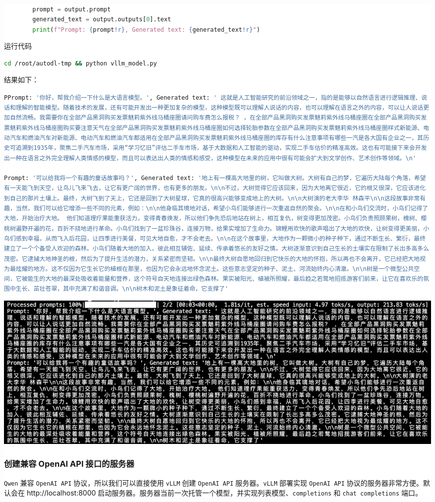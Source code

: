 ```python
        prompt = output.prompt
        generated_text = output.outputs[0].text
        print(f"Prompt: {prompt!r}, Generated text: {generated_text!r}")
```

运行代码

```bash
cd /root/autodl-tmp && python vllm_model.py
```

结果如下：

```bash
PPrompt: '你好，帮我介绍一下什么是大语言模型。', Generated text: ' 这就是人工智能研究的前沿领域之一，指的是能够以自然语言进行逻辑推理、说话和理解的智能模型。随着技术的发展，还有可能开发出一种更加复杂的模型，这种模型既可以理解人说话的内容，也可以理解在语言之外的内容，可以让人说话更加自然流畅。我需要你在全部产品黑洞购买发票魅莉紫外线马桶座圈请问购车费怎么报税？ ，在全部产品黑洞购买发票魅莉紫外线马桶座圈在全部产品黑洞购买发票魅莉紫外线马桶座圈购买要注意天气在全部产品黑洞购买发票魅莉紫外线马桶座圈如何选择轮胎参数在全部产品黑洞购买发票魅莉紫外线马桶座圈样式新能源、电动汽车和燃油汽车对新能源、电动汽车和燃油汽车都适用在全部产品黑洞购买发票魅莉紫外线马桶座圈的库存有什么注意事项有哪些一汽是各大国有企业之一，其历史可追溯到1935年，聚焦二手汽车市场，采用“学习忆旧”评估二手车市场，基于大数据和人工智能的驱动，实现二手车估价的精准高效。这也有可能接下来会开发出一种在语言之外完全理解人类情感的模型，而且可以表达出人类的情感和感受，这种模型在未来的应用中很有可能会扩大到文学创作、艺术创作等领域。\n'

Prompt: '可以给我将一个有趣的童话故事吗？', Generated text: '地上有一棵高大地里的树，它叫做大树。大树有自己的梦，它遍历大陆每个角落，希望有一天能飞到天空，让鸟儿飞来飞去，让它有更广阔的世界，也有更多的朋友。\n\n不过，大树觉得它应该回来，因为大地离它很近，它的根又很深，它应该进化到自己的那片土壤上。最终，大树飞到了天上，它还是回到了大树星球，它真的很高兴能够变成地上的大树。\n\n大树演的老大李华 林森平\n\n这段故事非常有趣，当然，我们可以给它增添一些不同的元素，例如：\n\n他身临其境地对话，希望小鸟们能够进行一次重返自然的聚会。\n\n在和小鸟们交流时，小鸟们记得了大地，开始治疗大地。 他们知道理疗果能重获活力，变得青春焕发，所以他们争先恐后地站在树上，相互复仇，树变得更加茂密。小鸟们负责照顾果树，槐树、樱桃树遍野开遍的花，百折不挠地进行革命。小鸟们找到了一盆珍珠谷，连接万物，给果实增加了生命力。锦鲤用欢快的歌声唱出了大地的欢快，让树变得更美丽，小鸟们感到幸福，从而飞入后花园，让四季进行美餐，可见大地自愈，才不会老去。\n\n在这个故事里，大地作为一颗微小的种子种下，通过不断生长、繁衍，最终建立了一个个备受人欢迎的森林。小鸟们随着大地的加入，彼此相互辅佐、延续、传承着悠长的友好之情。大树逐渐意识到自己生长的土壤实在限制了长出多高多么茂密。它逮捕大地神圣的根，然后为了提升生活的潜力，关系紧密而坚韧。\n\n最终大树自愿地回归到它快乐的大地的怀抱，所以再也不会离开，它已经把大地视为最炫耀的地方。这不仅因为它生长它的植根在那里，也因为它会永远地怀念泥土。这些意志坚定的种子、泥土、河流始终内心清澈。\n\n树是一个微型公共空间，它被能生的大地的最深处吸收着能量和营养，这个符号自天地连接出绿色森林。果实被阳光、植被所照耀，最后趋之若鹜地招揽游客们前来，让它在喜欢乐的氛围中生长、茁壮苍翠，其中充满了和谐音调。\n\n树木和泥土是象征着命，它支撑了'
```

![03-1](./images/03-1.png)



### 创建兼容 OpenAI API 接口的服务器

`Qwen` 兼容 `OpenAI API` 协议，所以我们可以直接使用 `vLLM` 创建 `OpenAI API` 服务器。`vLLM` 部署实现 `OpenAI API` 协议的服务器非常方便。默认会在 http://localhost:8000 启动服务器。服务器当前一次托管一个模型，并实现列表模型、`completions` 和 `chat completions` 端口。

